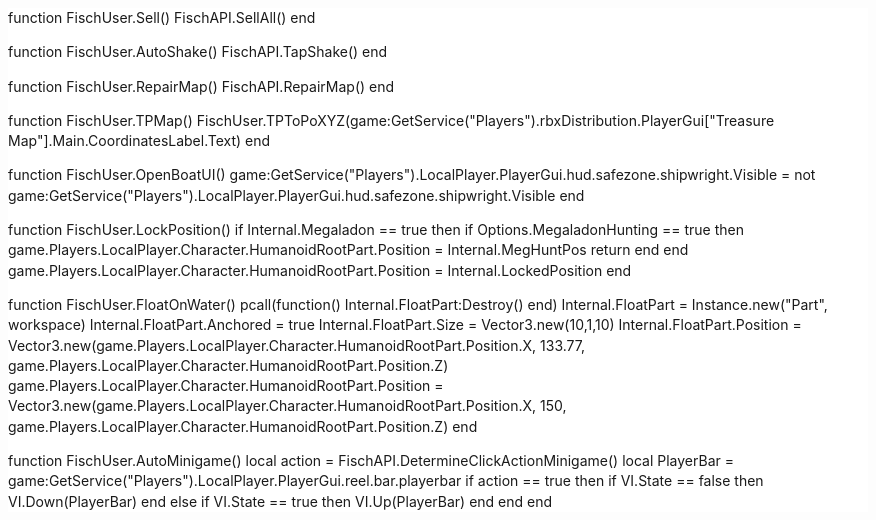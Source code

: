 function FischUser.Sell()
    FischAPI.SellAll()
end

function FischUser.AutoShake()
    FischAPI.TapShake()
end

function FischUser.RepairMap()
	FischAPI.RepairMap()
end

function FischUser.TPMap()
    FischUser.TPToPoXYZ(game:GetService("Players").rbxDistribution.PlayerGui["Treasure Map"].Main.CoordinatesLabel.Text)
end

function FischUser.OpenBoatUI()
    game:GetService("Players").LocalPlayer.PlayerGui.hud.safezone.shipwright.Visible = not game:GetService("Players").LocalPlayer.PlayerGui.hud.safezone.shipwright.Visible
end

function FischUser.LockPosition()
    if Internal.Megaladon == true then
        if Options.MegaladonHunting == true then
            game.Players.LocalPlayer.Character.HumanoidRootPart.Position = Internal.MegHuntPos
            return
        end
    end
    game.Players.LocalPlayer.Character.HumanoidRootPart.Position = Internal.LockedPosition
end

function FischUser.FloatOnWater()
    pcall(function()
        Internal.FloatPart:Destroy()
    end)
    Internal.FloatPart = Instance.new("Part", workspace)
    Internal.FloatPart.Anchored = true
    Internal.FloatPart.Size = Vector3.new(10,1,10)
    Internal.FloatPart.Position = Vector3.new(game.Players.LocalPlayer.Character.HumanoidRootPart.Position.X, 133.77, game.Players.LocalPlayer.Character.HumanoidRootPart.Position.Z)
    game.Players.LocalPlayer.Character.HumanoidRootPart.Position = Vector3.new(game.Players.LocalPlayer.Character.HumanoidRootPart.Position.X, 150, game.Players.LocalPlayer.Character.HumanoidRootPart.Position.Z)
end

function FischUser.AutoMinigame()
    local action = FischAPI.DetermineClickActionMinigame()
    local PlayerBar = game:GetService("Players").LocalPlayer.PlayerGui.reel.bar.playerbar
    if action == true then
        if VI.State == false then
            VI.Down(PlayerBar)
        end
    else
        if VI.State == true then
            VI.Up(PlayerBar)
        end
    end
end
